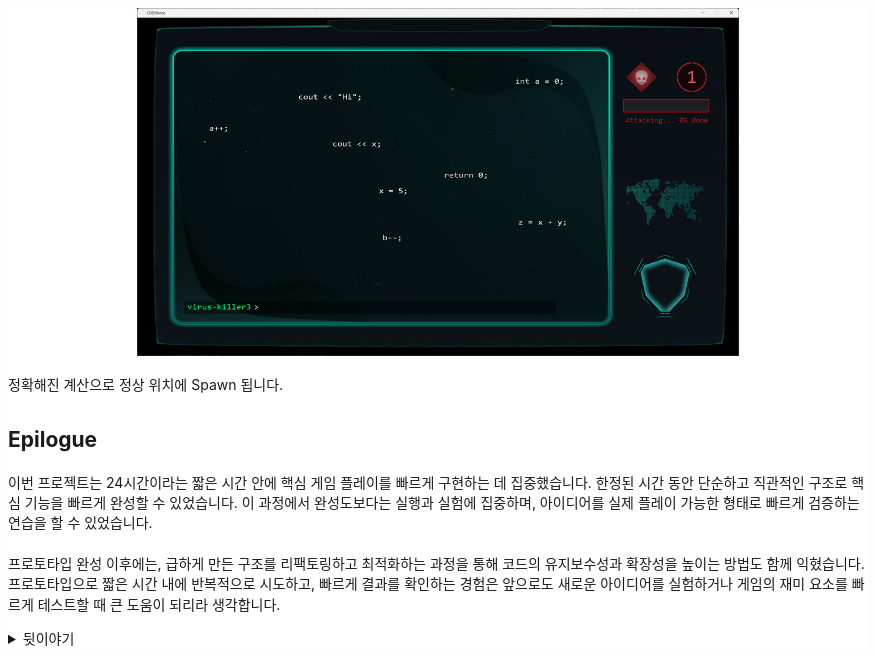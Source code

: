 <div align="center"><img src="/assets/img/CoDefence/CoDefence05.png" width="70%" height="auto"></div>


정확해진 계산으로 정상 위치에 Spawn 됩니다.


## Epilogue

이번 프로젝트는 24시간이라는 짧은 시간 안에 핵심 게임 플레이를 빠르게 구현하는 데 집중했습니다. 한정된 시간 동안 단순하고 직관적인 구조로 핵심 기능을 빠르게 완성할 수 있었습니다. 이 과정에서 완성도보다는 실행과 실험에 집중하며, 아이디어를 실제 플레이 가능한 형태로 빠르게 검증하는 연습을 할 수 있었습니다. <br><br>
프로토타입 완성 이후에는, 급하게 만든 구조를 리팩토링하고 최적화하는 과정을 통해 코드의 유지보수성과 확장성을 높이는 방법도 함께 익혔습니다.
프로토타입으로 짧은 시간 내에 반복적으로 시도하고, 빠르게 결과를 확인하는 경험은 앞으로도 새로운 아이디어를 실험하거나 게임의 재미 요소를 빠르게 테스트할 때 큰 도움이 되리라 생각합니다.

<details markdown="1"><summary>뒷이야기</summary></details>